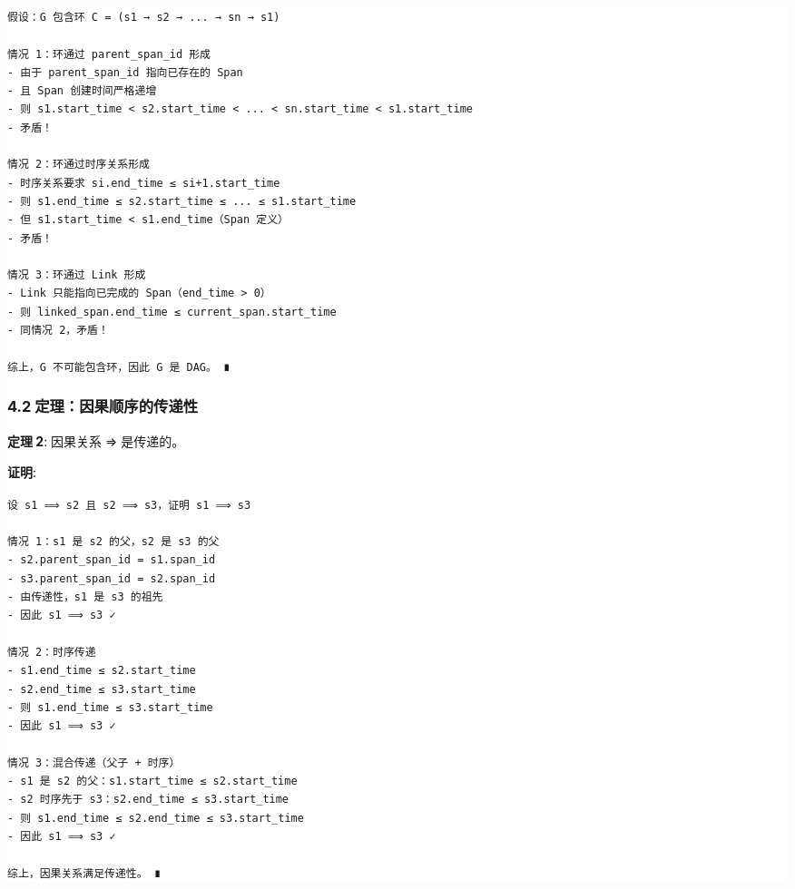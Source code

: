 ```text
假设：G 包含环 C = (s1 → s2 → ... → sn → s1)

情况 1：环通过 parent_span_id 形成
- 由于 parent_span_id 指向已存在的 Span
- 且 Span 创建时间严格递增
- 则 s1.start_time < s2.start_time < ... < sn.start_time < s1.start_time
- 矛盾！

情况 2：环通过时序关系形成
- 时序关系要求 si.end_time ≤ si+1.start_time
- 则 s1.end_time ≤ s2.start_time ≤ ... ≤ s1.start_time
- 但 s1.start_time < s1.end_time（Span 定义）
- 矛盾！

情况 3：环通过 Link 形成
- Link 只能指向已完成的 Span（end_time > 0）
- 则 linked_span.end_time ≤ current_span.start_time
- 同情况 2，矛盾！

综上，G 不可能包含环，因此 G 是 DAG。 ∎
```

### 4.2 定理：因果顺序的传递性

**定理 2**: 因果关系 $\Rightarrow$ 是传递的。

**证明**:

```text
设 s1 ⟹ s2 且 s2 ⟹ s3，证明 s1 ⟹ s3

情况 1：s1 是 s2 的父，s2 是 s3 的父
- s2.parent_span_id = s1.span_id
- s3.parent_span_id = s2.span_id
- 由传递性，s1 是 s3 的祖先
- 因此 s1 ⟹ s3 ✓

情况 2：时序传递
- s1.end_time ≤ s2.start_time
- s2.end_time ≤ s3.start_time
- 则 s1.end_time ≤ s3.start_time
- 因此 s1 ⟹ s3 ✓

情况 3：混合传递（父子 + 时序）
- s1 是 s2 的父：s1.start_time ≤ s2.start_time
- s2 时序先于 s3：s2.end_time ≤ s3.start_time
- 则 s1.end_time ≤ s2.end_time ≤ s3.start_time
- 因此 s1 ⟹ s3 ✓

综上，因果关系满足传递性。 ∎
```
